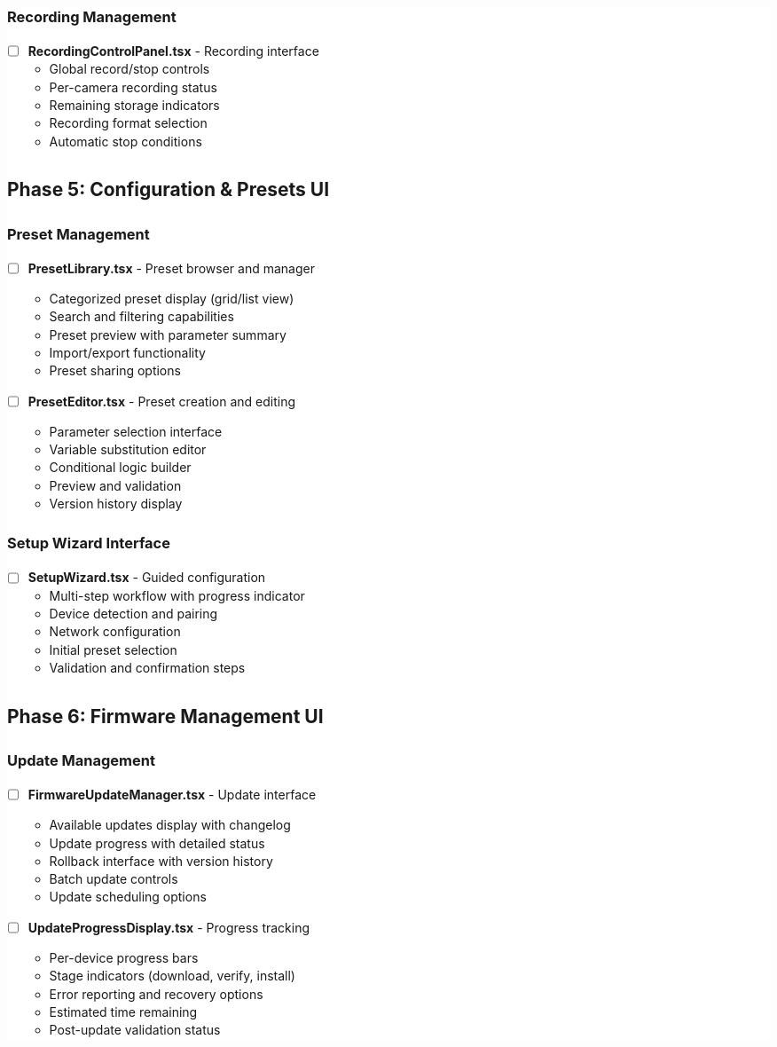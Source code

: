 ### Recording Management
- [ ] **RecordingControlPanel.tsx** - Recording interface
  - Global record/stop controls
  - Per-camera recording status
  - Remaining storage indicators
  - Recording format selection
  - Automatic stop conditions

## Phase 5: Configuration & Presets UI

### Preset Management
- [ ] **PresetLibrary.tsx** - Preset browser and manager
  - Categorized preset display (grid/list view)
  - Search and filtering capabilities
  - Preset preview with parameter summary
  - Import/export functionality
  - Preset sharing options

- [ ] **PresetEditor.tsx** - Preset creation and editing
  - Parameter selection interface
  - Variable substitution editor
  - Conditional logic builder
  - Preview and validation
  - Version history display

### Setup Wizard Interface
- [ ] **SetupWizard.tsx** - Guided configuration
  - Multi-step workflow with progress indicator
  - Device detection and pairing
  - Network configuration
  - Initial preset selection
  - Validation and confirmation steps

## Phase 6: Firmware Management UI

### Update Management
- [ ] **FirmwareUpdateManager.tsx** - Update interface
  - Available updates display with changelog
  - Update progress with detailed status
  - Rollback interface with version history
  - Batch update controls
  - Update scheduling options

- [ ] **UpdateProgressDisplay.tsx** - Progress tracking
  - Per-device progress bars
  - Stage indicators (download, verify, install)
  - Error reporting and recovery options
  - Estimated time remaining
  - Post-update validation status
